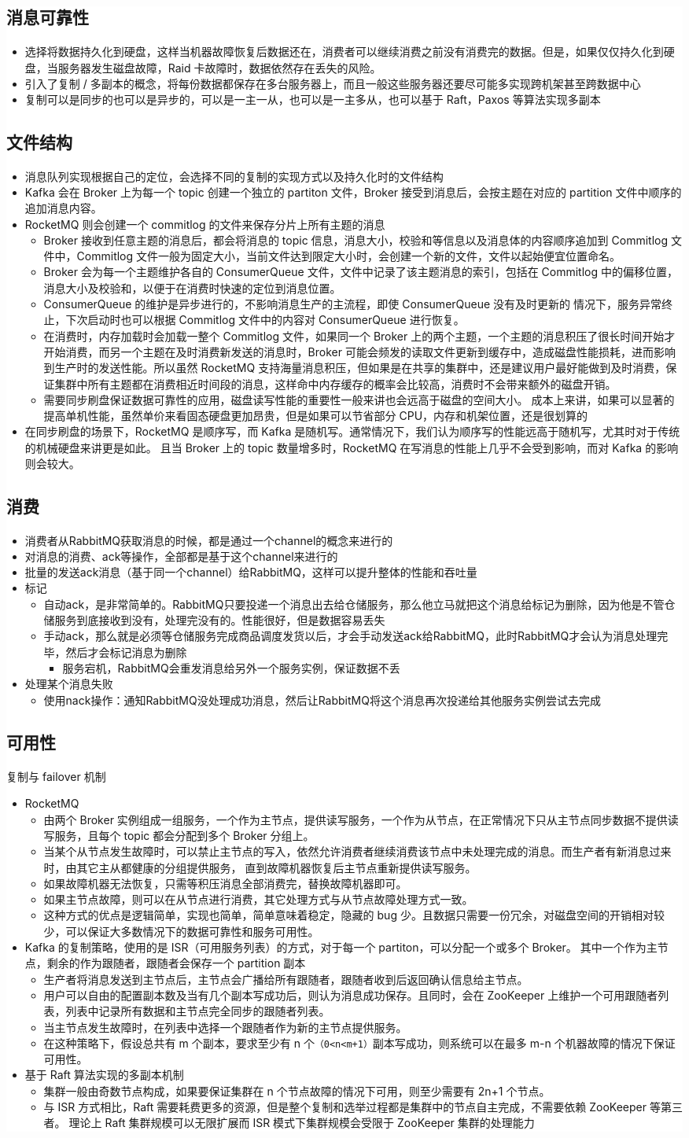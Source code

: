 ## 消息可靠性

* 选择将数据持久化到硬盘，这样当机器故障恢复后数据还在，消费者可以继续消费之前没有消费完的数据。但是，如果仅仅持久化到硬盘，当服务器发生磁盘故障，Raid 卡故障时，数据依然存在丢失的风险。
* 引入了复制 / 多副本的概念，将每份数据都保存在多台服务器上，而且一般这些服务器还要尽可能多实现跨机架甚至跨数据中心
* 复制可以是同步的也可以是异步的，可以是一主一从，也可以是一主多从，也可以基于 Raft，Paxos 等算法实现多副本

## 文件结构

* 消息队列实现根据自己的定位，会选择不同的复制的实现方式以及持久化时的文件结构
* Kafka 会在 Broker 上为每一个 topic 创建一个独立的 partiton 文件，Broker 接受到消息后，会按主题在对应的 partition 文件中顺序的追加消息内容。
* RocketMQ 则会创建一个 commitlog 的文件来保存分片上所有主题的消息
    - Broker 接收到任意主题的消息后，都会将消息的 topic 信息，消息大小，校验和等信息以及消息体的内容顺序追加到 Commitlog 文件中，Commitlog 文件一般为固定大小，当前文件达到限定大小时，会创建一个新的文件，文件以起始便宜位置命名。
    - Broker 会为每一个主题维护各自的 ConsumerQueue 文件，文件中记录了该主题消息的索引，包括在 Commitlog 中的偏移位置，消息大小及校验和，以便于在消费时快速的定位到消息位置。
    - ConsumerQueue 的维护是异步进行的，不影响消息生产的主流程，即使 ConsumerQueue 没有及时更新的 情况下，服务异常终止，下次启动时也可以根据 Commitlog 文件中的内容对 ConsumerQueue 进行恢复。
    - 在消费时，内存加载时会加载一整个 Commitlog 文件，如果同一个 Broker 上的两个主题，一个主题的消息积压了很长时间开始才开始消费，而另一个主题在及时消费新发送的消息时，Broker 可能会频发的读取文件更新到缓存中，造成磁盘性能损耗，进而影响到生产时的发送性能。所以虽然 RocketMQ 支持海量消息积压，但如果是在共享的集群中，还是建议用户最好能做到及时消费，保证集群中所有主题都在消费相近时间段的消息，这样命中内存缓存的概率会比较高，消费时不会带来额外的磁盘开销。
    - 需要同步刷盘保证数据可靠性的应用，磁盘读写性能的重要性一般来讲也会远高于磁盘的空间大小。 成本上来讲，如果可以显著的提高单机性能，虽然单价来看固态硬盘更加昂贵，但是如果可以节省部分 CPU，内存和机架位置，还是很划算的
* 在同步刷盘的场景下，RocketMQ 是顺序写，而 Kafka 是随机写。通常情况下，我们认为顺序写的性能远高于随机写，尤其时对于传统的机械硬盘来讲更是如此。 且当 Broker 上的 topic 数量增多时，RocketMQ 在写消息的性能上几乎不会受到影响，而对 Kafka 的影响则会较大。

## 消费

* 消费者从RabbitMQ获取消息的时候，都是通过一个channel的概念来进行的
* 对消息的消费、ack等操作，全部都是基于这个channel来进行的
* 批量的发送ack消息（基于同一个channel）给RabbitMQ，这样可以提升整体的性能和吞吐量
* 标记
    - 自动ack，是非常简单的。RabbitMQ只要投递一个消息出去给仓储服务，那么他立马就把这个消息给标记为删除，因为他是不管仓储服务到底接收到没有，处理完没有的。性能很好，但是数据容易丢失
    - 手动ack，那么就是必须等仓储服务完成商品调度发货以后，才会手动发送ack给RabbitMQ，此时RabbitMQ才会认为消息处理完毕，然后才会标记消息为删除
        + 服务宕机，RabbitMQ会重发消息给另外一个服务实例，保证数据不丢
* 处理某个消息失败
    - 使用nack操作：通知RabbitMQ没处理成功消息，然后让RabbitMQ将这个消息再次投递给其他服务实例尝试去完成

## 可用性

复制与 failover 机制

* RocketMQ
    - 由两个 Broker 实例组成一组服务，一个作为主节点，提供读写服务，一个作为从节点，在正常情况下只从主节点同步数据不提供读写服务，且每个 topic 都会分配到多个 Broker 分组上。
    - 当某个从节点发生故障时，可以禁止主节点的写入，依然允许消费者继续消费该节点中未处理完成的消息。而生产者有新消息过来时，由其它主从都健康的分组提供服务， 直到故障机器恢复后主节点重新提供读写服务。
    - 如果故障机器无法恢复，只需等积压消息全部消费完，替换故障机器即可。
    - 如果主节点故障，则可以在从节点进行消费，其它处理方式与从节点故障处理方式一致。
    - 这种方式的优点是逻辑简单，实现也简单，简单意味着稳定，隐藏的 bug 少。且数据只需要一份冗余，对磁盘空间的开销相对较少，可以保证大多数情况下的数据可靠性和服务可用性。
* Kafka 的复制策略，使用的是 ISR（可用服务列表）的方式，对于每一个 partiton，可以分配一个或多个 Broker。 其中一个作为主节点，剩余的作为跟随者，跟随者会保存一个 partition 副本
    - 生产者将消息发送到主节点后，主节点会广播给所有跟随者，跟随者收到后返回确认信息给主节点。
    - 用户可以自由的配置副本数及当有几个副本写成功后，则认为消息成功保存。且同时，会在 ZooKeeper 上维护一个可用跟随者列表，列表中记录所有数据和主节点完全同步的跟随者列表。
    - 当主节点发生故障时，在列表中选择一个跟随者作为新的主节点提供服务。
    - 在这种策略下，假设总共有 m 个副本，要求至少有 n 个`（0<n<m+1）`副本写成功，则系统可以在最多 m-n 个机器故障的情况下保证可用性。
* 基于 Raft 算法实现的多副本机制
    - 集群一般由奇数节点构成，如果要保证集群在 n 个节点故障的情况下可用，则至少需要有 2n+1 个节点。
    - 与 ISR 方式相比，Raft 需要耗费更多的资源，但是整个复制和选举过程都是集群中的节点自主完成，不需要依赖 ZooKeeper 等第三者。 理论上 Raft 集群规模可以无限扩展而 ISR 模式下集群规模会受限于 ZooKeeper 集群的处理能力

